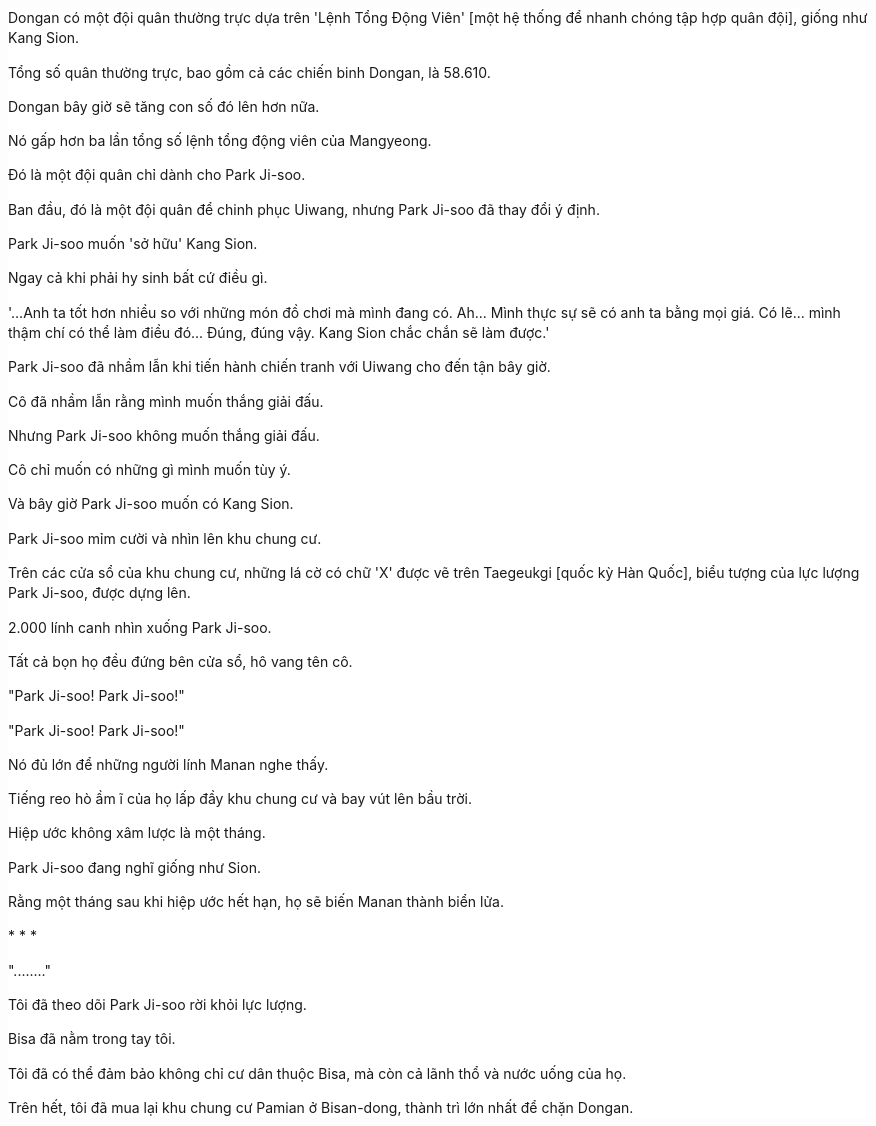 Dongan có một đội quân thường trực dựa trên 'Lệnh Tổng Động Viên' [một hệ thống để nhanh chóng tập hợp quân đội], giống như Kang Sion.

Tổng số quân thường trực, bao gồm cả các chiến binh Dongan, là 58.610.

Dongan bây giờ sẽ tăng con số đó lên hơn nữa.

Nó gấp hơn ba lần tổng số lệnh tổng động viên của Mangyeong.

Đó là một đội quân chỉ dành cho Park Ji-soo.

Ban đầu, đó là một đội quân để chinh phục Uiwang, nhưng Park Ji-soo đã thay đổi ý định.

Park Ji-soo muốn 'sở hữu' Kang Sion.

Ngay cả khi phải hy sinh bất cứ điều gì.

'...Anh ta tốt hơn nhiều so với những món đồ chơi mà mình đang có. Ah... Mình thực sự sẽ có anh ta bằng mọi giá. Có lẽ... mình thậm chí có thể làm điều đó... Đúng, đúng vậy. Kang Sion chắc chắn sẽ làm được.'

Park Ji-soo đã nhầm lẫn khi tiến hành chiến tranh với Uiwang cho đến tận bây giờ.

Cô đã nhầm lẫn rằng mình muốn thắng giải đấu.

Nhưng Park Ji-soo không muốn thắng giải đấu.

Cô chỉ muốn có những gì mình muốn tùy ý.

Và bây giờ Park Ji-soo muốn có Kang Sion.

Park Ji-soo mỉm cười và nhìn lên khu chung cư.

Trên các cửa sổ của khu chung cư, những lá cờ có chữ 'X' được vẽ trên Taegeukgi [quốc kỳ Hàn Quốc], biểu tượng của lực lượng Park Ji-soo, được dựng lên.

2.000 lính canh nhìn xuống Park Ji-soo.

Tất cả bọn họ đều đứng bên cửa sổ, hô vang tên cô.

"Park Ji-soo! Park Ji-soo!"

"Park Ji-soo! Park Ji-soo!"

Nó đủ lớn để những người lính Manan nghe thấy.

Tiếng reo hò ầm ĩ của họ lấp đầy khu chung cư và bay vút lên bầu trời.

Hiệp ước không xâm lược là một tháng.

Park Ji-soo đang nghĩ giống như Sion.

Rằng một tháng sau khi hiệp ước hết hạn, họ sẽ biến Manan thành biển lửa.

\* \* \*

"........"

Tôi đã theo dõi Park Ji-soo rời khỏi lực lượng.

Bisa đã nằm trong tay tôi.

Tôi đã có thể đảm bảo không chỉ cư dân thuộc Bisa, mà còn cả lãnh thổ và nước uống của họ.

Trên hết, tôi đã mua lại khu chung cư Pamian ở Bisan-dong, thành trì lớn nhất để chặn Dongan.
